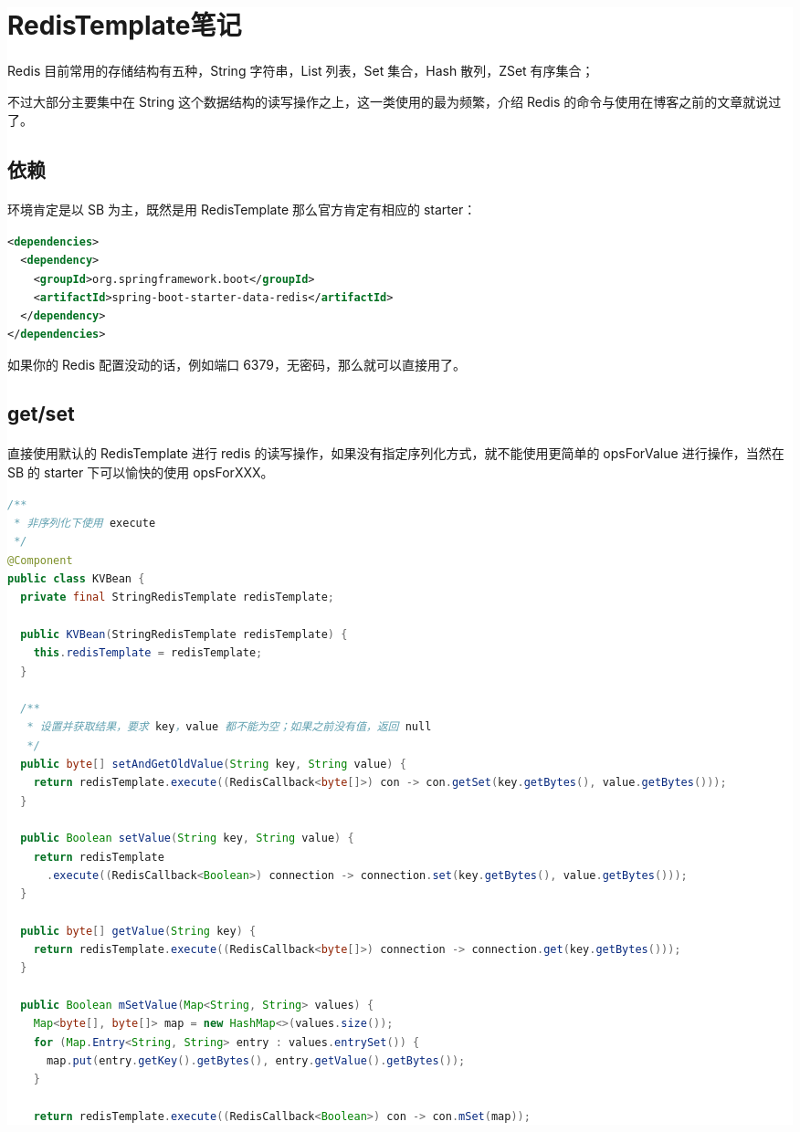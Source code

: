 # RedisTemplate笔记

Redis 目前常用的存储结构有五种，String 字符串，List 列表，Set 集合，Hash 散列，ZSet 有序集合；

不过大部分主要集中在 String 这个数据结构的读写操作之上，这一类使用的最为频繁，介绍 Redis 的命令与使用在博客之前的文章就说过了。

## 依赖

环境肯定是以 SB 为主，既然是用 RedisTemplate 那么官方肯定有相应的 starter：

``` xml
<dependencies>
  <dependency>
    <groupId>org.springframework.boot</groupId>
    <artifactId>spring-boot-starter-data-redis</artifactId>
  </dependency>
</dependencies>
```

如果你的 Redis 配置没动的话，例如端口 6379，无密码，那么就可以直接用了。

## get/set

直接使用默认的 RedisTemplate 进行 redis 的读写操作，如果没有指定序列化方式，就不能使用更简单的 opsForValue 进行操作，当然在 SB 的 starter 下可以愉快的使用 opsForXXX。

``` java
/**
 * 非序列化下使用 execute
 */
@Component
public class KVBean {
  private final StringRedisTemplate redisTemplate;

  public KVBean(StringRedisTemplate redisTemplate) {
    this.redisTemplate = redisTemplate;
  }

  /**
   * 设置并获取结果，要求 key，value 都不能为空；如果之前没有值，返回 null
   */
  public byte[] setAndGetOldValue(String key, String value) {
    return redisTemplate.execute((RedisCallback<byte[]>) con -> con.getSet(key.getBytes(), value.getBytes()));
  }

  public Boolean setValue(String key, String value) {
    return redisTemplate
      .execute((RedisCallback<Boolean>) connection -> connection.set(key.getBytes(), value.getBytes()));
  }

  public byte[] getValue(String key) {
    return redisTemplate.execute((RedisCallback<byte[]>) connection -> connection.get(key.getBytes()));
  }

  public Boolean mSetValue(Map<String, String> values) {
    Map<byte[], byte[]> map = new HashMap<>(values.size());
    for (Map.Entry<String, String> entry : values.entrySet()) {
      map.put(entry.getKey().getBytes(), entry.getValue().getBytes());
    }

    return redisTemplate.execute((RedisCallback<Boolean>) con -> con.mSet(map));
```